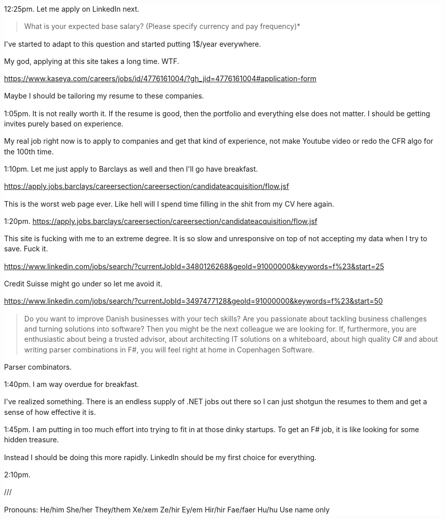 12:25pm. Let me apply on LinkedIn next.

> What is your expected base salary? (Please specify currency and pay frequency)*

I've started to adapt to this question and started putting 1$/year everywhere.

My god, applying at this site takes a long time. WTF.

https://www.kaseya.com/careers/jobs/id/4776161004/?gh_jid=4776161004#application-form

Maybe I should be tailoring my resume to these companies.

1:05pm. It is not really worth it. If the resume is good, then the portfolio and everything else does not matter. I should be getting invites purely based on experience.

My real job right now is to apply to companies and get that kind of experience, not make Youtube video or redo the CFR algo for the 100th time.

1:10pm. Let me just apply to Barclays as well and then I'll go have breakfast.

https://apply.jobs.barclays/careersection/careersection/candidateacquisition/flow.jsf

This is the worst web page ever. Like hell will I spend time filling in the shit from my CV here again.

1:20pm. https://apply.jobs.barclays/careersection/careersection/candidateacquisition/flow.jsf

This site is fucking with me to an extreme degree. It is so slow and unresponsive on top of not accepting my data when I try to save. Fuck it.

https://www.linkedin.com/jobs/search/?currentJobId=3480126268&geoId=91000000&keywords=f%23&start=25

Credit Suisse might go under so let me avoid it.

https://www.linkedin.com/jobs/search/?currentJobId=3497477128&geoId=91000000&keywords=f%23&start=50
> Do you want to improve Danish businesses with your tech skills? Are you passionate about tackling business challenges and turning solutions into software? Then you might be the next colleague we are looking for. If, furthermore, you are enthusiastic about being a trusted advisor, about architecting IT solutions on a whiteboard, about high quality C# and about writing parser combinations in F#, you will feel right at home in Copenhagen Software.

Parser combinators.

1:40pm. I am way overdue for breakfast.

I've realized something. There is an endless supply of .NET jobs out there so I can just shotgun the resumes to them and get a sense of how effective it is.

1:45pm. I am putting in too much effort into trying to fit in at those dinky startups. To get an F# job, it is like looking for some hidden treasure.

Instead I should be doing this more rapidly. LinkedIn should be my first choice for everything.

2:10pm.

///

Pronouns:
He/him
She/her
They/them
Xe/xem
Ze/hir
Ey/em
Hir/hir
Fae/faer
Hu/hu
Use name only
